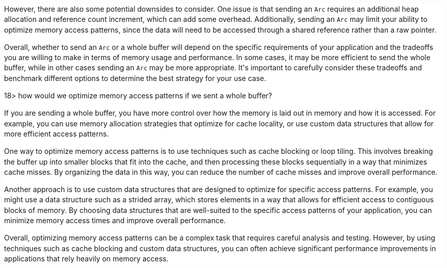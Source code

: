 However, there are also some potential downsides
to consider. One issue is that sending an `Arc`
requires an additional heap allocation and
reference count increment, which can add some
overhead. Additionally, sending an `Arc` may limit
your ability to optimize memory access patterns,
since the data will need to be accessed through
a shared reference rather than a raw pointer.

Overall, whether to send an `Arc` or a whole
buffer will depend on the specific requirements of
your application and the tradeoffs you are willing
to make in terms of memory usage and
performance. In some cases, it may be more
efficient to send the whole buffer, while in other
cases sending an `Arc` may be more
appropriate. It's important to carefully consider
these tradeoffs and benchmark different options to
determine the best strategy for your use case.

18> how would we optimize memory access patterns
if we sent a whole buffer?

If you are sending a whole buffer, you have more
control over how the memory is laid out in memory
and how it is accessed. For example, you can use
memory allocation strategies that optimize for
cache locality, or use custom data structures that
allow for more efficient access patterns.

One way to optimize memory access patterns is to
use techniques such as cache blocking or loop
tiling. This involves breaking the buffer up into
smaller blocks that fit into the cache, and then
processing these blocks sequentially in a way that
minimizes cache misses. By organizing the data in
this way, you can reduce the number of cache
misses and improve overall performance.

Another approach is to use custom data structures
that are designed to optimize for specific access
patterns. For example, you might use a data
structure such as a strided array, which stores
elements in a way that allows for efficient access
to contiguous blocks of memory. By choosing data
structures that are well-suited to the specific
access patterns of your application, you can
minimize memory access times and improve overall
performance.

Overall, optimizing memory access patterns can be
a complex task that requires careful analysis and
testing. However, by using techniques such as
cache blocking and custom data structures, you can
often achieve significant performance improvements
in applications that rely heavily on memory
access.
